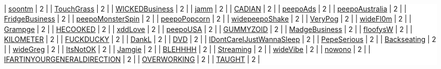 | [soontm](https://7tv.app/emotes/01FFT1488G0000JT8GHDKHJDKS)                                                                                         | 2     |
| [TouchGrass](https://7tv.app/emotes/01FSNHHNN80000JPZ36BHMFQNA)                                                                                     | 2     |
| [WICKEDBusiness](https://7tv.app/emotes/01G0YGTTHR000EH87BCAZW2S3J)                                                                                 | 2     |
| [jamm](https://7tv.app/emotes/01FRXQEGZR0002F97PTSA4WR8W)                                                                                           | 2     |
| [CADIAN](https://7tv.app/emotes/01GCSE81D0000682SS24XHFTX6)                                                                                         | 2     |
| [peepoAds](https://7tv.app/emotes/01GAJBRE6R000BP99NZJ8FGRZ1)                                                                                       | 2     |
| [peepoAustralia](https://7tv.app/emotes/01GEPJESJ000091TVR6M4DY97A)                                                                                 | 2     |
| [FridgeBusiness](https://7tv.app/emotes/01GAQZJNYG0009H3EXXMSFXKKV)                                                                                 | 2     |
| [peepoMonsterSpin](https://7tv.app/emotes/01FD670SR00009D1JB6G15TC03)                                                                               | 2     |
| [peepoPopcorn](https://7tv.app/emotes/01FBQTQASR00015NZD0Q0MRZF7)                                                                                   | 2     |
| [widepeepoShake](https://7tv.app/emotes/01FZHSV5HG000A9CNXY95H8BVY)                                                                                 | 2     |
| [VeryPog](https://7tv.app/emotes/01EZPGPAN0000C438200A44F0K)                                                                                        | 2     |
| [wideFl0m](https://7tv.app/emotes/01GM8TZS0G00000B8748WQ0STM)                                                                                       | 2     |
| [Grampge](https://7tv.app/emotes/01FRES6Y4R0007ABTNBF6YJN7M)                                                                                        | 2     |
| [HECOOKED](https://7tv.app/emotes/01GQT720J8000FWS0A7VYR0DWA)                                                                                       | 2     |
| [xddLove](https://7tv.app/emotes/01G91GRY3R0004NXSZNX05655C)                                                                                        | 2     |
| [peepoUSA](https://7tv.app/emotes/01GQ0V0Q8R0007HP3X85ZD5WAT)                                                                                       | 2     |
| [GUMMYZOID](https://7tv.app/emotes/01GVS35H9R0007BZAJGM7GHV8R)                                                                                      | 2     |
| [MadgeBusiness](https://7tv.app/emotes/01FAQ28350000E93E1VGQVRAN4)                                                                                  | 2     |
| [floofysW](https://7tv.app/emotes/01H260D0Q8000651A0D191BEF3)                                                                                       | 2     |
| [KILOMETER](https://7tv.app/emotes/01H49SSRK000015GPEZYRH39EQ)                                                                                      | 2     |
| [FUCKDUCKY](https://7tv.app/emotes/01FYVVDY20000BHTYM8E1XMS60)                                                                                      | 2     |
| [DankL](https://7tv.app/emotes/01FDDAJX300009BAVCDG72Z3BE)                                                                                          | 2     |
| [DVD](https://7tv.app/emotes/01H0CX6MZ0000219W2EMVS0VGD)                                                                                            | 2     |
| [IDontCareIJustWannaSleep](https://7tv.app/emotes/01H9V1CHNG000CXXAQ5KGVHDD8)                                                                       | 2     |
| [PepeSerious](https://7tv.app/emotes/01F8JX9P600007K8WQX040V1BZ)                                                                                    | 2     |
| [Backseating](https://7tv.app/emotes/01GMC1DXD0000FQDJBDBATQPXG)                                                                                    | 2     |
| [wideGreg](https://7tv.app/emotes/01GDEXK82R00063HNVJ35T97D7)                                                                                       | 2     |
| [ItsNotOK](https://7tv.app/emotes/01GKBVMVBG000BKMZ00SSFT08Q)                                                                                       | 2     |
| [Jamgie](https://7tv.app/emotes/01GAJBNT780004XAVG6P7AZAK2)                                                                                         | 2     |
| [BLEHHHH](https://7tv.app/emotes/01GBK572QR0005G72DGRQFK0BM)                                                                                        | 2     |
| [Streaming](https://7tv.app/emotes/01FTKSASC80004Z31N7KWZQQJ3)                                                                                      | 2     |
| [wideVibe](https://7tv.app/emotes/01G60NMKF00008JMMMWZ5BDC0J)                                                                                       | 2     |
| [nowono](https://7tv.app/emotes/01H7EA8638000BJMWG0C319HN3)                                                                                         | 2     |
| [IFARTINYOURGENERALDIRECTION](https://7tv.app/emotes/01GQZKS5PR000D5X0XTG49WX1Y)                                                                    | 2     |
| [OVERWORKING](https://7tv.app/emotes/01H2NC833R0001ABTQJQ45N75J)                                                                                    | 2     |
| [TAUGHT](https://7tv.app/emotes/01HRB9CSDR000BXPQ8F998NN5M)                                                                                         | 2     |